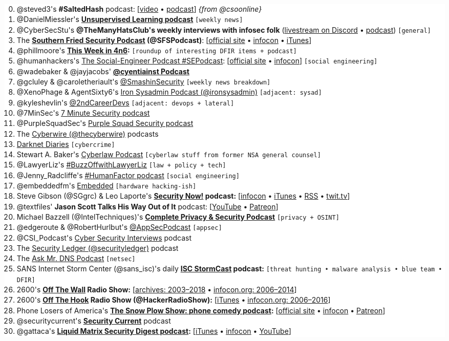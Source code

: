   0. @steved3's **#SaltedHash** podcast: [[video](https://www.csoonline.com/video/series/8528/salted-hash) • [podcast](https://itunes.apple.com/us/podcast/id1322645833)] _{from @csoonline}_
  1. @DanielMiessler's **[Unsupervised Learning podcast](https://danielmiessler.com/podcast/)** `[weekly news]`
  0. @CyberSecStu's **@TheManyHatsClub's weekly interviews with infosec folk** ([livestream on Discord](https://themanyhats.club/calendar/) • [podcast](https://themanyhats.club/tag/recording/)) `[general]`
  0. The **[Southern Fried Security Podcast](http://www.southernfriedsecurity.com/) (@SFSPodcast)**: [[official site](http://www.southernfriedsecurity.com/) • [infocon](https://infocon.org/podcasts/The%20Southern%20Fried%20Podcast/) • [iTunes](https://itunes.apple.com/us/podcast/southern-fried-security-podcast/id349417657?mt=2)] 
  0.  @phillmoore's **[This Week in 4n6](https://thisweekin4n6.com/):** `[roundup of interesting DFIR items + podcast]`
  0. @humanhackers's [The Social-Engineer Podcast #SEPodcast](https://www.social-engineer.org/category/podcast/): [[official site](https://www.social-engineer.org/category/podcast/) • [infocon](https://infocon.org/podcasts/Social%20Engineer%20podcast/)] `[social engineering]`
  0. @wadebaker & @jayjacobs' **[@cyentiainst Podcast](https://www.cyentia.com/podcast/)**
  0. @gcluley & @caroletheriault's [@SmashinSecurity](https://www.smashingsecurity.com/) `[weekly news breakdown]`
  1. @XenoPhage & AgentSixty6's [Iron Sysadmin Podcast (@ironsysadmin)](https://www.youtube.com/channel/UCsLgL5c-US8XWPuXHHszNzA/videos) `[adjacent: sysad]`
  0. @kyleshevlin's [@2ndCareerDevs](https://secondcareerdevs.com/about) `[adjacent: devops + lateral]`
  0. @7MinSec's [7 Minute Security podcast](https://7ms.us/)
  0. @PurpleSquadSec's [Purple Squad Security podcast](https://purplesquadsec.com/)
  1. The [Cyberwire (@thecyberwire)](https://www.thecyberwire.com/podcasts/) podcasts
  0. [Darknet Diaries](https://darknetdiaries.com/) `[cybercrime]`
  1. Stewart A. Baker's [Cyberlaw Podcast](https://www.steptoe.com/resources-area-107-145.html) `[cyberlaw stuff from former NSA general counsel]`
  2. @LawyerLiz's [#BuzzOffwithLawyerLiz](https://twitter.com/hashtag/BuzzOffwithLawyerLiz?src=hash) `[law + policy + tech]`
  0. @Jenny_Radcliffe's [#HumanFactor podcast](http://jennyradcliffe.com/the-deception-chronicles/) `[social engineering]`
  0. @embeddedfm's [Embedded](https://www.embedded.fm) `[hardware hacking-ish]`
  0. Steve Gibson (@SGgrc) & Leo Laporte's **[Security Now!](https://www.grc.com/securitynow.htm) podcast:** [[infocon](https://infocon.org/podcasts/Security%20Now/) • [iTunes](https://itunes.apple.com/WebObjects/MZStore.woa/wa/viewPodcast?id=79016499) • [RSS](http://leoville.tv/podcasts/sn.xml) • [twit.tv](https://twit.tv/shows/security-now)]
  0. @textfiles' **Jason Scott Talks His Way Out of It** podcast: [[YouTube](https://www.youtube.com/channel/UCZM0q3tj_RstUAUM4ox3R3g/videos) • [Patreon](https://www.patreon.com/textfiles)]
  0. Michael Bazzell (@IntelTechniques)'s **[Complete Privacy & Security Podcast](https://inteltechniques.com/podcast.html)** `[privacy + OSINT]`
  0. @edgeroute & @RobertHurlbut's [@AppSecPodcast](https://www.appsecpodcast.org/) `[appsec]`
  2. @CSI_Podcast's [Cyber Security Interviews](https://cybersecurityinterviews.com/episodes/) podcast
  3. The [Security Ledger (@securityledger)](https://securityledger.com/category/podcasts/) podcast
  4. The [Ask Mr. DNS Podcast](http://www.ask-mrdns.com/) `[netsec]`
  0. SANS Internet Storm Center (@sans_isc)'s daily **[ISC StormCast](https://isc.sans.edu/podcast.html) podcast:** `[threat hunting • malware analysis • blue team • DFIR]`
  0. 2600's **[Off The Wall](https://2600.org/offthewall/) Radio Show:** [[archives: 2003–2018](https://www.2600.com/offthewall/archive.html) • [infocon.org: 2006–2014](https://infocon.org/podcasts/2600%20Off%20The%20Hook%20podcast/)]
  0. 2600's **[Off The Hook](https://www.2600.com/node/17585) Radio Show (@HackerRadioShow):** [[iTunes](https://itunes.apple.com/us/podcast/off-the-hook-high-bitrate) • [infocon.org: 2006–2016](https://infocon.org/podcasts/2600%20Off%20The%20Hook%20podcast/)]
  0. Phone Losers of America's  **[The Snow Plow Show: phone comedy podcast](http://snowplowshow.com/):** [[official site](http://snowplowshow.com/) • [infocon](https://infocon.org/podcasts/Phone%20Losers%20of%20America%20podcast/) • [Patreon](https://www.patreon.com/phonelosers)]
  0. @securitycurrent's **[Security Current](https://securitycurrent.com/podcasts/)** podcast
  0. @gattaca's **[Liquid Matrix Security Digest podcast](https://www.liquidmatrix.org/blog/category/podcasts/):** [[iTunes](https://itunes.apple.com/ca/podcast/liquidmatrix-security-digest/id533166516) • [infocon](https://infocon.org/podcasts/Liquid%20Matrix/) • [YouTube](https://www.youtube.com/playlist?list=PLsaRR3hPV2XqU7kyaay3IqzUx26ZXgCCZ)]